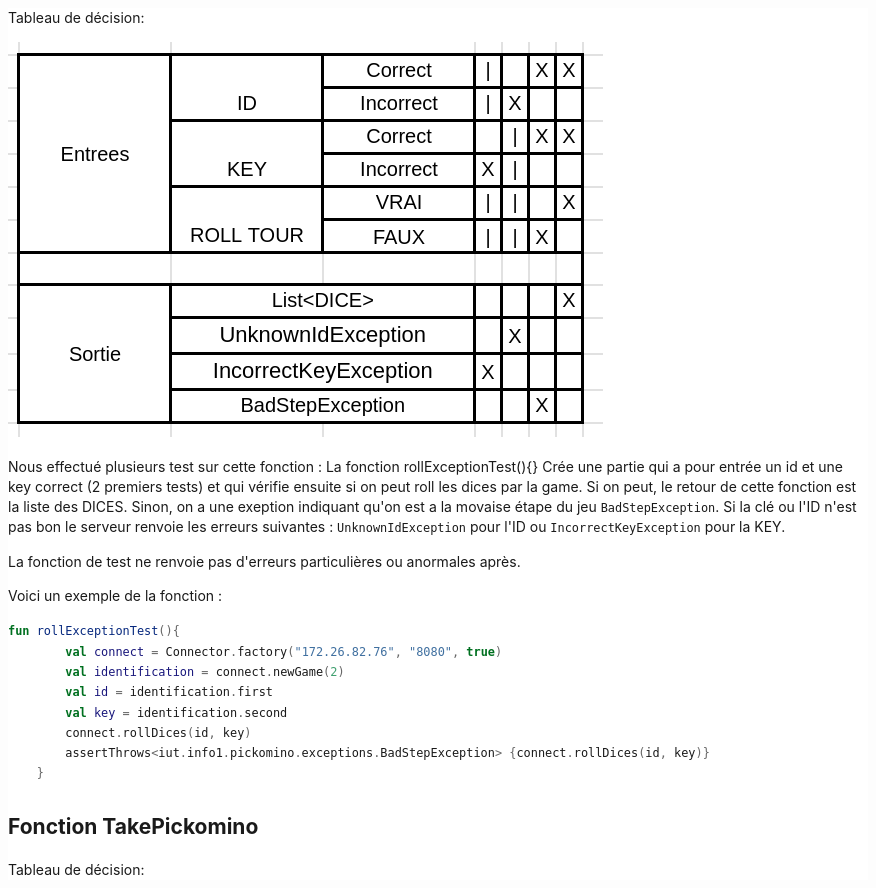 Tableau de décision: 

<img src="img/Tab_decision/Tableau_Decision_RollDice.png">

Nous effectué plusieurs test sur cette fonction : 
La fonction rollExceptionTest(){} Crée une partie qui a pour entrée un id et une key correct (2 premiers tests) et qui vérifie ensuite si on peut roll les dices par la game. Si on peut, le retour de cette fonction est la liste des DICES. Sinon, on a une exeption indiquant qu'on est a la movaise étape du jeu `BadStepException`. Si la clé ou l'ID n'est pas bon le serveur renvoie les erreurs suivantes : `UnknownIdException` pour l'ID ou `IncorrectKeyException` pour la KEY.

La fonction de test ne renvoie pas d'erreurs particulières ou anormales après.

Voici un exemple de la fonction : 

```Kotlin
fun rollExceptionTest(){
        val connect = Connector.factory("172.26.82.76", "8080", true)
        val identification = connect.newGame(2)
        val id = identification.first
        val key = identification.second
        connect.rollDices(id, key)
        assertThrows<iut.info1.pickomino.exceptions.BadStepException> {connect.rollDices(id, key)}
    }
```

## Fonction TakePickomino

Tableau de décision: 
